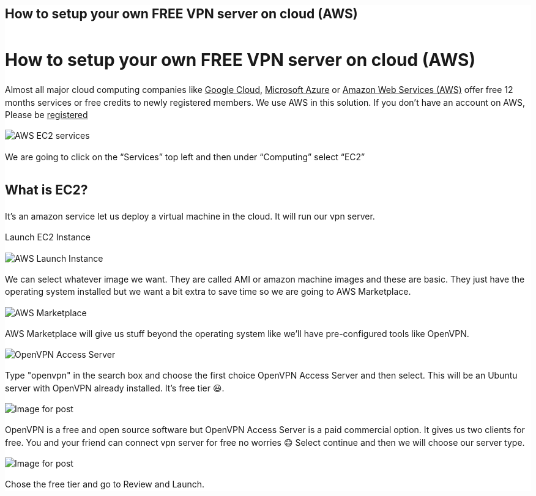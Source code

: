 ## How to setup your own FREE VPN server on cloud (AWS)

# How to setup your own FREE VPN server on cloud (AWS)

Almost all major cloud computing companies like [Google Cloud](https://cloud.google.com/), [Microsoft Azure](https://azure.microsoft.com/) or [Amazon Web Services (AWS)](https://aws.amazon.com/) offer free 12 months services or free credits to newly registered members. We use AWS in this solution. If you don’t have an account on AWS, Please be [registered](https://portal.aws.amazon.com/billing/signup)

<noscript><img alt="AWS EC2 services" class="ef dv dr hy w" src="https://miro.medium.com/max/3612/1*0MpBApKFLtKwPBc3RWySiQ.jpeg" width="1806" height="839" srcSet="https://miro.medium.com/max/552/1*0MpBApKFLtKwPBc3RWySiQ.jpeg 276w, https://miro.medium.com/max/1104/1*0MpBApKFLtKwPBc3RWySiQ.jpeg 552w, https://miro.medium.com/max/1280/1*0MpBApKFLtKwPBc3RWySiQ.jpeg 640w, https://miro.medium.com/max/1456/1*0MpBApKFLtKwPBc3RWySiQ.jpeg 728w, https://miro.medium.com/max/1632/1*0MpBApKFLtKwPBc3RWySiQ.jpeg 816w, https://miro.medium.com/max/1808/1*0MpBApKFLtKwPBc3RWySiQ.jpeg 904w, https://miro.medium.com/max/1984/1*0MpBApKFLtKwPBc3RWySiQ.jpeg 992w, https://miro.medium.com/max/2000/1*0MpBApKFLtKwPBc3RWySiQ.jpeg 1000w" sizes="1000px"/></noscript>

We are going to click on the “Services” top left and then under “Computing” select “EC2”

## What is EC2?

It’s an amazon service let us deploy a virtual machine in the cloud. It will run our vpn server.

Launch EC2 Instance

<noscript><img alt="AWS Launch Instance" class="ef dv dr hy w" src="https://miro.medium.com/max/2228/1*u6_-bCP-f73zR-BW-FOIGg.jpeg" width="1114" height="644" srcSet="https://miro.medium.com/max/552/1*u6_-bCP-f73zR-BW-FOIGg.jpeg 276w, https://miro.medium.com/max/1104/1*u6_-bCP-f73zR-BW-FOIGg.jpeg 552w, https://miro.medium.com/max/1280/1*u6_-bCP-f73zR-BW-FOIGg.jpeg 640w, https://miro.medium.com/max/1400/1*u6_-bCP-f73zR-BW-FOIGg.jpeg 700w" sizes="700px"/></noscript>

We can select wha<span id="rmm"><span id="rmm">t</span></span>ever image we want. They are called AMI or amazon machine images and these are basic. They just have the operating system installed but we want a bit extra to save time so we are going to AWS Marketplace.

<noscript><img alt="AWS Marketplace" class="ef dv dr hy w" src="https://miro.medium.com/max/1512/1*1StS7HZlPTx-62nopkSqdg.jpeg" width="756" height="732" srcSet="https://miro.medium.com/max/552/1*1StS7HZlPTx-62nopkSqdg.jpeg 276w, https://miro.medium.com/max/1104/1*1StS7HZlPTx-62nopkSqdg.jpeg 552w, https://miro.medium.com/max/1280/1*1StS7HZlPTx-62nopkSqdg.jpeg 640w, https://miro.medium.com/max/1400/1*1StS7HZlPTx-62nopkSqdg.jpeg 700w" sizes="700px"/></noscript>

AWS Marketplace will give us stuff beyond the operating system like we’ll have pre-configured tools like OpenVPN.

<noscript><img alt="OpenVPN Access Server" class="ef dv dr hy w" src="https://miro.medium.com/max/5074/1*9RXxB8UFUIbel1YJdlIzEw.jpeg" width="2537" height="775" srcSet="https://miro.medium.com/max/552/1*9RXxB8UFUIbel1YJdlIzEw.jpeg 276w, https://miro.medium.com/max/1104/1*9RXxB8UFUIbel1YJdlIzEw.jpeg 552w, https://miro.medium.com/max/1280/1*9RXxB8UFUIbel1YJdlIzEw.jpeg 640w, https://miro.medium.com/max/1456/1*9RXxB8UFUIbel1YJdlIzEw.jpeg 728w, https://miro.medium.com/max/1632/1*9RXxB8UFUIbel1YJdlIzEw.jpeg 816w, https://miro.medium.com/max/1808/1*9RXxB8UFUIbel1YJdlIzEw.jpeg 904w, https://miro.medium.com/max/1984/1*9RXxB8UFUIbel1YJdlIzEw.jpeg 992w, https://miro.medium.com/max/2160/1*9RXxB8UFUIbel1YJdlIzEw.jpeg 1080w, https://miro.medium.com/max/2700/1*9RXxB8UFUIbel1YJdlIzEw.jpeg 1350w, https://miro.medium.com/max/3240/1*9RXxB8UFUIbel1YJdlIzEw.jpeg 1620w, https://miro.medium.com/max/3780/1*9RXxB8UFUIbel1YJdlIzEw.jpeg 1890w, https://miro.medium.com/max/4320/1*9RXxB8UFUIbel1YJdlIzEw.jpeg 2160w, https://miro.medium.com/max/4800/1*9RXxB8UFUIbel1YJdlIzEw.jpeg 2400w" sizes="100vw"/></noscript>

Type "openvpn" in the search box and choose the first choice OpenVPN Access Server and then select. This will be an Ubuntu server with OpenVPN already installed. It’s free tier 😃.

<noscript><img alt="Image for post" class="ef dv dr hy w" src="https://miro.medium.com/max/2128/1*-5bxPqRi5VVvA7IyoBYlkQ.jpeg" width="1064" height="616" srcSet="https://miro.medium.com/max/552/1*-5bxPqRi5VVvA7IyoBYlkQ.jpeg 276w, https://miro.medium.com/max/1104/1*-5bxPqRi5VVvA7IyoBYlkQ.jpeg 552w, https://miro.medium.com/max/1280/1*-5bxPqRi5VVvA7IyoBYlkQ.jpeg 640w, https://miro.medium.com/max/1400/1*-5bxPqRi5VVvA7IyoBYlkQ.jpeg 700w" sizes="700px"/></noscript>

OpenVPN is a free and open source software but OpenVPN Access Server is a paid commercial option. It gives us two clients for free. You and your friend can connect vpn server for free no worries 😄 Select continue and then we will choose our server type.

<noscript><img alt="Image for post" class="ef dv dr hy w" src="https://miro.medium.com/max/5106/1*OSxx97CjXGhpgr_v-Bc1NQ.jpeg" width="2553" height="1114" srcSet="https://miro.medium.com/max/552/1*OSxx97CjXGhpgr_v-Bc1NQ.jpeg 276w, https://miro.medium.com/max/1104/1*OSxx97CjXGhpgr_v-Bc1NQ.jpeg 552w, https://miro.medium.com/max/1280/1*OSxx97CjXGhpgr_v-Bc1NQ.jpeg 640w, https://miro.medium.com/max/1456/1*OSxx97CjXGhpgr_v-Bc1NQ.jpeg 728w, https://miro.medium.com/max/1632/1*OSxx97CjXGhpgr_v-Bc1NQ.jpeg 816w, https://miro.medium.com/max/1808/1*OSxx97CjXGhpgr_v-Bc1NQ.jpeg 904w, https://miro.medium.com/max/1984/1*OSxx97CjXGhpgr_v-Bc1NQ.jpeg 992w, https://miro.medium.com/max/2000/1*OSxx97CjXGhpgr_v-Bc1NQ.jpeg 1000w" sizes="1000px"/></noscript>

Chose the free tier and go to Review and Launch.
